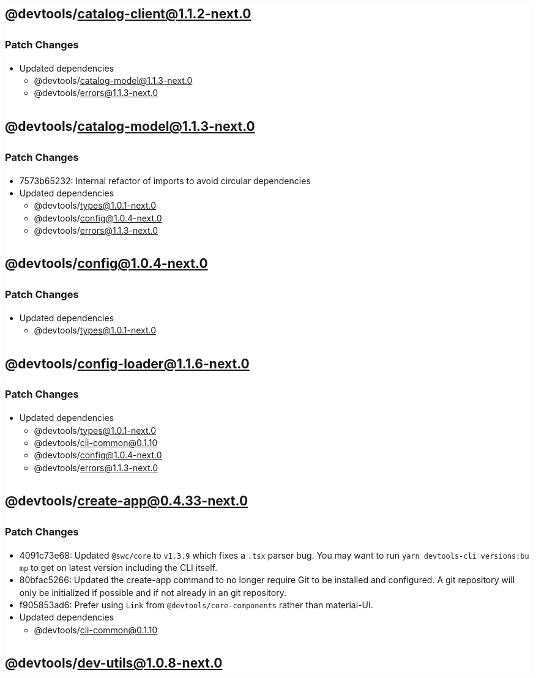 ## @devtools/catalog-client@1.1.2-next.0

### Patch Changes

- Updated dependencies
  - @devtools/catalog-model@1.1.3-next.0
  - @devtools/errors@1.1.3-next.0

## @devtools/catalog-model@1.1.3-next.0

### Patch Changes

- 7573b65232: Internal refactor of imports to avoid circular dependencies
- Updated dependencies
  - @devtools/types@1.0.1-next.0
  - @devtools/config@1.0.4-next.0
  - @devtools/errors@1.1.3-next.0

## @devtools/config@1.0.4-next.0

### Patch Changes

- Updated dependencies
  - @devtools/types@1.0.1-next.0

## @devtools/config-loader@1.1.6-next.0

### Patch Changes

- Updated dependencies
  - @devtools/types@1.0.1-next.0
  - @devtools/cli-common@0.1.10
  - @devtools/config@1.0.4-next.0
  - @devtools/errors@1.1.3-next.0

## @devtools/create-app@0.4.33-next.0

### Patch Changes

- 4091c73e68: Updated `@swc/core` to `v1.3.9` which fixes a `.tsx` parser bug. You may want to run `yarn devtools-cli versions:bump` to get on latest version including the CLI itself.
- 80bfac5266: Updated the create-app command to no longer require Git to be installed and configured. A git repository will only be initialized if possible and if not already in an git repository.
- f905853ad6: Prefer using `Link` from `@devtools/core-components` rather than material-UI.
- Updated dependencies
  - @devtools/cli-common@0.1.10

## @devtools/dev-utils@1.0.8-next.0
